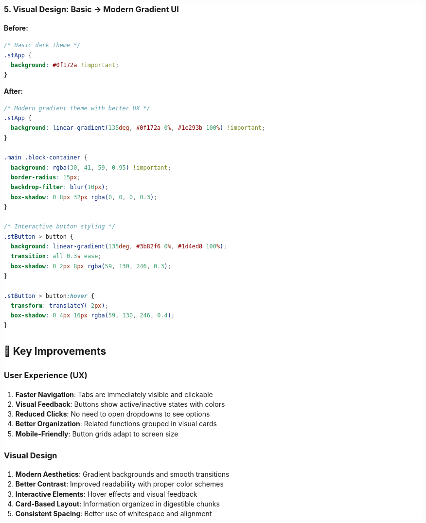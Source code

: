### 5. **Visual Design: Basic → Modern Gradient UI**

**Before:**

```css
/* Basic dark theme */
.stApp {
  background: #0f172a !important;
}
```

**After:**

```css
/* Modern gradient theme with better UX */
.stApp {
  background: linear-gradient(135deg, #0f172a 0%, #1e293b 100%) !important;
}

.main .block-container {
  background: rgba(30, 41, 59, 0.95) !important;
  border-radius: 15px;
  backdrop-filter: blur(10px);
  box-shadow: 0 8px 32px rgba(0, 0, 0, 0.3);
}

/* Interactive button styling */
.stButton > button {
  background: linear-gradient(135deg, #3b82f6 0%, #1d4ed8 100%);
  transition: all 0.3s ease;
  box-shadow: 0 2px 8px rgba(59, 130, 246, 0.3);
}

.stButton > button:hover {
  transform: translateY(-2px);
  box-shadow: 0 4px 16px rgba(59, 130, 246, 0.4);
}
```

## 🚀 Key Improvements

### **User Experience (UX)**

1. **Faster Navigation**: Tabs are immediately visible and clickable
2. **Visual Feedback**: Buttons show active/inactive states with colors
3. **Reduced Clicks**: No need to open dropdowns to see options
4. **Better Organization**: Related functions grouped in visual cards
5. **Mobile-Friendly**: Button grids adapt to screen size

### **Visual Design**

1. **Modern Aesthetics**: Gradient backgrounds and smooth transitions
2. **Better Contrast**: Improved readability with proper color schemes
3. **Interactive Elements**: Hover effects and visual feedback
4. **Card-Based Layout**: Information organized in digestible chunks
5. **Consistent Spacing**: Better use of whitespace and alignment

